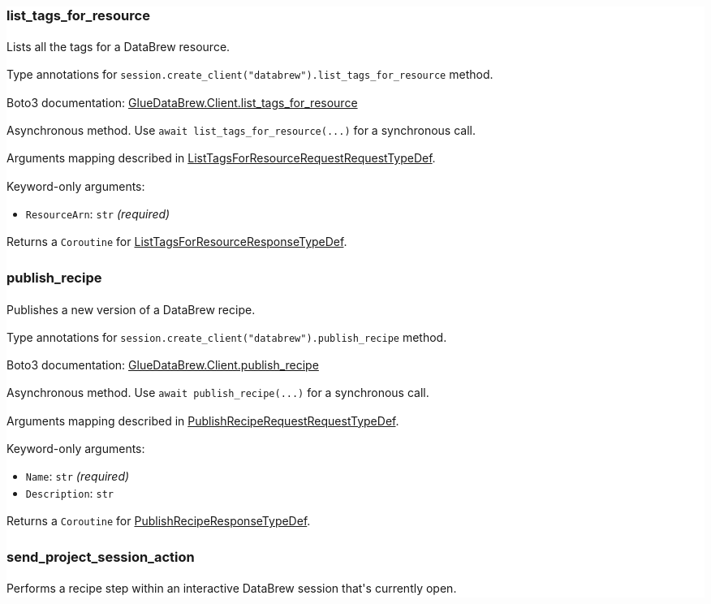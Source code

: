 <a id="list\_tags\_for\_resource"></a>

### list_tags_for_resource

Lists all the tags for a DataBrew resource.

Type annotations for `session.create_client("databrew").list_tags_for_resource`
method.

Boto3 documentation:
[GlueDataBrew.Client.list_tags_for_resource](https://boto3.amazonaws.com/v1/documentation/api/latest/reference/services/databrew.html#GlueDataBrew.Client.list_tags_for_resource)

Asynchronous method. Use `await list_tags_for_resource(...)` for a synchronous
call.

Arguments mapping described in
[ListTagsForResourceRequestRequestTypeDef](./type_defs.md#listtagsforresourcerequestrequesttypedef).

Keyword-only arguments:

- `ResourceArn`: `str` *(required)*

Returns a `Coroutine` for
[ListTagsForResourceResponseTypeDef](./type_defs.md#listtagsforresourceresponsetypedef).

<a id="publish\_recipe"></a>

### publish_recipe

Publishes a new version of a DataBrew recipe.

Type annotations for `session.create_client("databrew").publish_recipe` method.

Boto3 documentation:
[GlueDataBrew.Client.publish_recipe](https://boto3.amazonaws.com/v1/documentation/api/latest/reference/services/databrew.html#GlueDataBrew.Client.publish_recipe)

Asynchronous method. Use `await publish_recipe(...)` for a synchronous call.

Arguments mapping described in
[PublishRecipeRequestRequestTypeDef](./type_defs.md#publishreciperequestrequesttypedef).

Keyword-only arguments:

- `Name`: `str` *(required)*
- `Description`: `str`

Returns a `Coroutine` for
[PublishRecipeResponseTypeDef](./type_defs.md#publishreciperesponsetypedef).

<a id="send\_project\_session\_action"></a>

### send_project_session_action

Performs a recipe step within an interactive DataBrew session that's currently
open.
